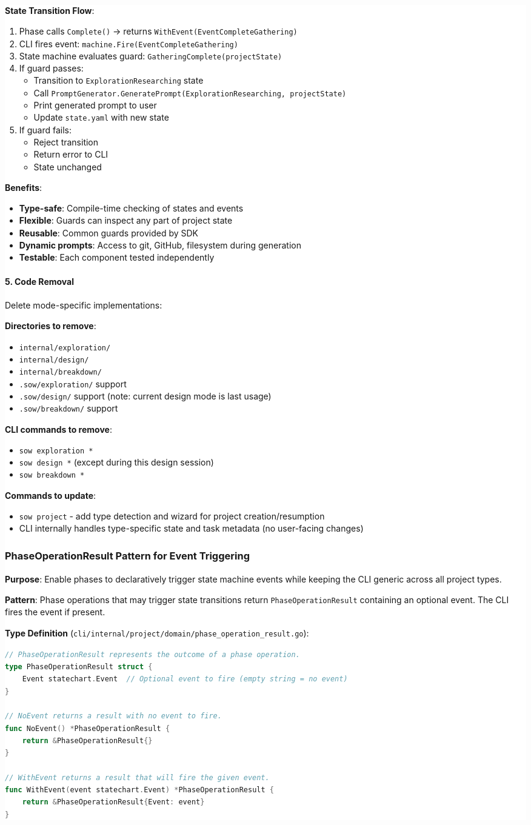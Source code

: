 **State Transition Flow**:

1. Phase calls `Complete()` → returns `WithEvent(EventCompleteGathering)`
2. CLI fires event: `machine.Fire(EventCompleteGathering)`
3. State machine evaluates guard: `GatheringComplete(projectState)`
4. If guard passes:
   - Transition to `ExplorationResearching` state
   - Call `PromptGenerator.GeneratePrompt(ExplorationResearching, projectState)`
   - Print generated prompt to user
   - Update `state.yaml` with new state
5. If guard fails:
   - Reject transition
   - Return error to CLI
   - State unchanged

**Benefits**:
- **Type-safe**: Compile-time checking of states and events
- **Flexible**: Guards can inspect any part of project state
- **Reusable**: Common guards provided by SDK
- **Dynamic prompts**: Access to git, GitHub, filesystem during generation
- **Testable**: Each component tested independently

#### 5. Code Removal

Delete mode-specific implementations:

**Directories to remove**:
- `internal/exploration/`
- `internal/design/`
- `internal/breakdown/`
- `.sow/exploration/` support
- `.sow/design/` support (note: current design mode is last usage)
- `.sow/breakdown/` support

**CLI commands to remove**:
- `sow exploration *`
- `sow design *` (except during this design session)
- `sow breakdown *`

**Commands to update**:
- `sow project` - add type detection and wizard for project creation/resumption
- CLI internally handles type-specific state and task metadata (no user-facing changes)

### PhaseOperationResult Pattern for Event Triggering

**Purpose**: Enable phases to declaratively trigger state machine events while keeping the CLI generic across all project types.

**Pattern**: Phase operations that may trigger state transitions return `PhaseOperationResult` containing an optional event. The CLI fires the event if present.

**Type Definition** (`cli/internal/project/domain/phase_operation_result.go`):

```go
// PhaseOperationResult represents the outcome of a phase operation.
type PhaseOperationResult struct {
    Event statechart.Event  // Optional event to fire (empty string = no event)
}

// NoEvent returns a result with no event to fire.
func NoEvent() *PhaseOperationResult {
    return &PhaseOperationResult{}
}

// WithEvent returns a result that will fire the given event.
func WithEvent(event statechart.Event) *PhaseOperationResult {
    return &PhaseOperationResult{Event: event}
}
```